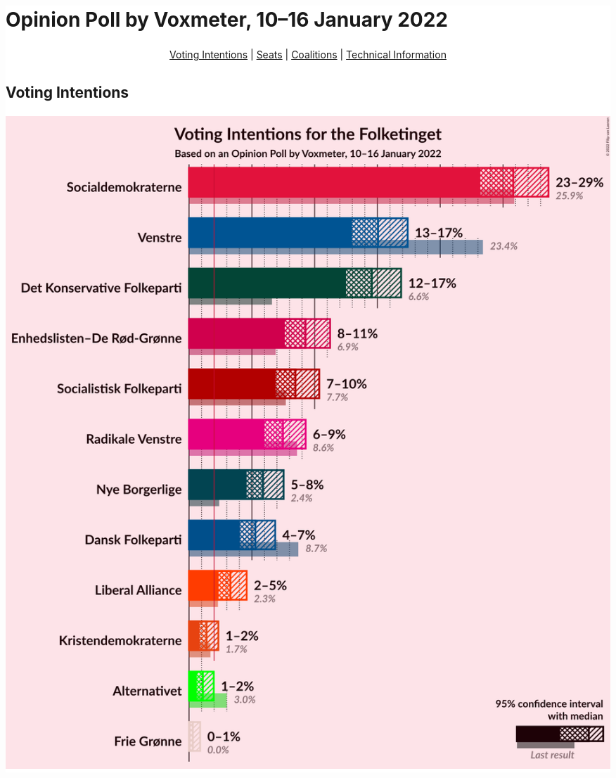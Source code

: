 # Opinion Poll by Voxmeter, 10–16 January 2022

<p align="center"><a href="#voting-intentions">Voting Intentions</a> | <a href="#seats">Seats</a> | <a href="#coalitions">Coalitions</a> | <a href="#technical-information">Technical Information</a></p>

## Voting Intentions

![Graph with voting intentions not yet produced](2022-01-16-Voxmeter.png "Voting Intentions")

